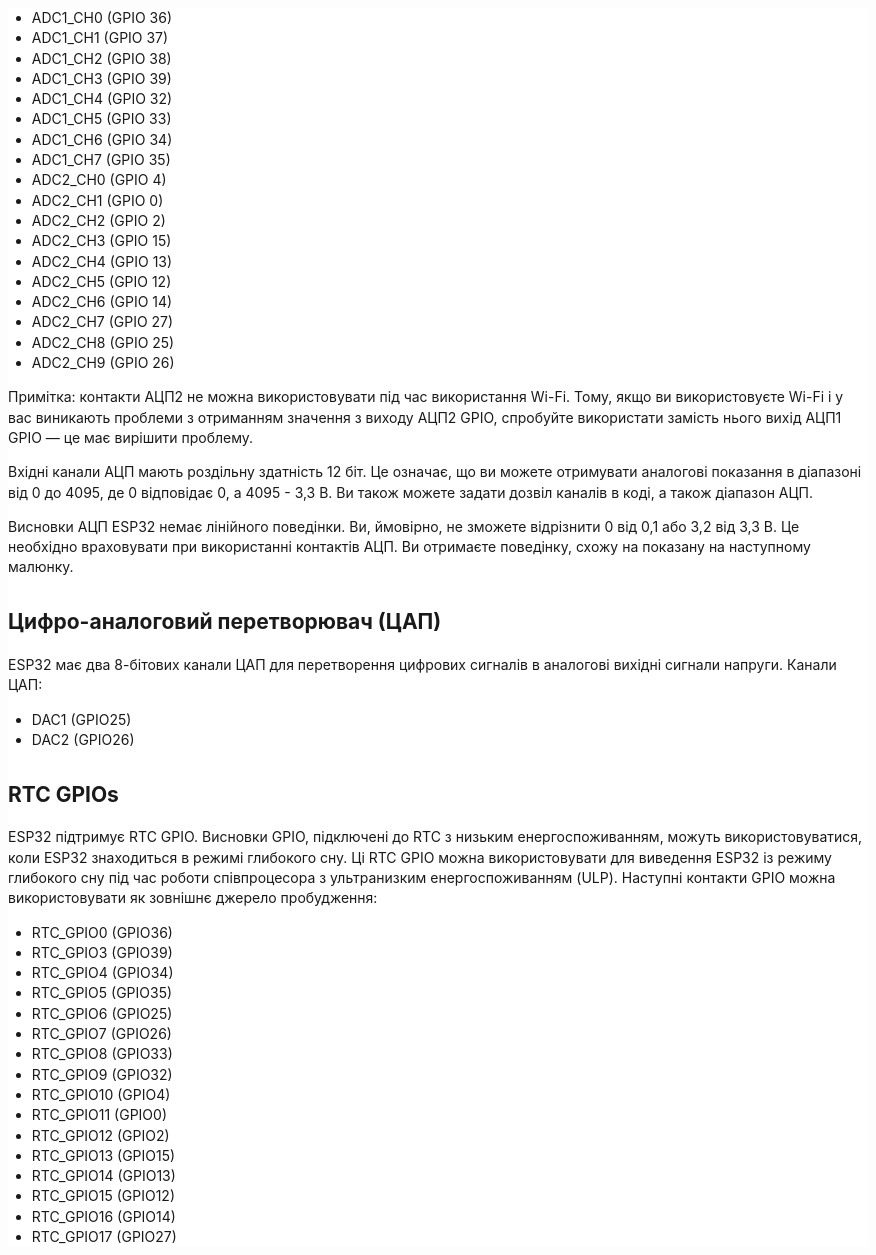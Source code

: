 - ADC1\_CH0 (GPIO 36)
- ADC1\_CH1 (GPIO 37)
- ADC1\_CH2 (GPIO 38)
- ADC1\_CH3 (GPIO 39)
- ADC1\_CH4 (GPIO 32)
- ADC1\_CH5 (GPIO 33)
- ADC1\_CH6 (GPIO 34)
- ADC1\_CH7 (GPIO 35)
- ADC2\_CH0 (GPIO 4)
- ADC2\_CH1 (GPIO 0)
- ADC2\_CH2 (GPIO 2)
- ADC2\_CH3 (GPIO 15)
- ADC2\_CH4 (GPIO 13)
- ADC2\_CH5 (GPIO 12)
- ADC2\_CH6 (GPIO 14)
- ADC2\_CH7 (GPIO 27)
- ADC2\_CH8 (GPIO 25)
- ADC2\_CH9 (GPIO 26)

Примітка: контакти АЦП2 не можна використовувати під час використання Wi-Fi. Тому, якщо ви використовуєте Wi-Fi і у вас виникають проблеми з отриманням значення з виходу АЦП2 GPIO, спробуйте використати замість нього вихід АЦП1 GPIO — це має вирішити проблему.

Вхідні канали АЦП мають роздільну здатність 12 біт. Це означає, що ви можете отримувати аналогові показання в діапазоні від 0 до 4095, де 0 відповідає 0, а 4095 - 3,3 В. Ви також можете задати дозвіл каналів в коді, а також діапазон АЦП.

Висновки АЦП ESP32 немає лінійного поведінки. Ви, ймовірно, не зможете відрізнити 0 від 0,1 або 3,2 від 3,3 В. Це необхідно враховувати при використанні контактів АЦП. Ви отримаєте поведінку, схожу на показану на наступному малюнку.

## Цифро-аналоговий перетворювач (ЦАП)

ESP32 має два 8-бітових канали ЦАП для перетворення цифрових сигналів в аналогові вихідні сигнали напруги. Канали ЦАП:

- DAC1 (GPIO25)
- DAC2 (GPIO26)

## RTC GPIOs

ESP32 підтримує RTC GPIO. Висновки GPIO, підключені до RTC з низьким енергоспоживанням, можуть використовуватися, коли ESP32 знаходиться в режимі глибокого сну. Ці RTC GPIO можна використовувати для виведення ESP32 із режиму глибокого сну під час роботи співпроцесора з ультранизким енергоспоживанням (ULP). Наступні контакти GPIO можна використовувати як зовнішнє джерело пробудження:

- RTC\_GPIO0 (GPIO36)
- RTC\_GPIO3 (GPIO39)
- RTC\_GPIO4 (GPIO34)
- RTC\_GPIO5 (GPIO35)
- RTC\_GPIO6 (GPIO25)
- RTC\_GPIO7 (GPIO26)
- RTC\_GPIO8 (GPIO33)
- RTC\_GPIO9 (GPIO32)
- RTC\_GPIO10 (GPIO4)
- RTC\_GPIO11 (GPIO0)
- RTC\_GPIO12 (GPIO2)
- RTC\_GPIO13 (GPIO15)
- RTC\_GPIO14 (GPIO13)
- RTC\_GPIO15 (GPIO12)
- RTC\_GPIO16 (GPIO14)
- RTC\_GPIO17 (GPIO27)
